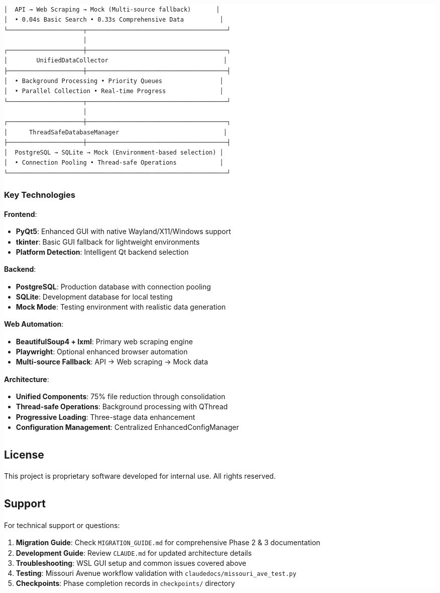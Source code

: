 ```
│  API → Web Scraping → Mock (Multi-source fallback)       │
│  • 0.04s Basic Search • 0.33s Comprehensive Data          │
└─────────────────────┬───────────────────────────────────────┘
                      │
┌─────────────────────┼───────────────────────────────────────┐
│        UnifiedDataCollector                                │
├─────────────────────┼───────────────────────────────────────┤
│  • Background Processing • Priority Queues                │
│  • Parallel Collection • Real-time Progress               │
└─────────────────────┬───────────────────────────────────────┘
                      │
┌─────────────────────┼───────────────────────────────────────┐
│      ThreadSafeDatabaseManager                             │
├─────────────────────┼───────────────────────────────────────┤
│  PostgreSQL → SQLite → Mock (Environment-based selection) │
│  • Connection Pooling • Thread-safe Operations            │
└─────────────────────────────────────────────────────────────┘
```

### Key Technologies

**Frontend**:
- **PyQt5**: Enhanced GUI with native Wayland/X11/Windows support
- **tkinter**: Basic GUI fallback for lightweight environments
- **Platform Detection**: Intelligent Qt backend selection

**Backend**:
- **PostgreSQL**: Production database with connection pooling
- **SQLite**: Development database for local testing
- **Mock Mode**: Testing environment with realistic data generation

**Web Automation**:
- **BeautifulSoup4 + lxml**: Primary web scraping engine
- **Playwright**: Optional enhanced browser automation
- **Multi-source Fallback**: API → Web scraping → Mock data

**Architecture**:
- **Unified Components**: 75% file reduction through consolidation
- **Thread-safe Operations**: Background processing with QThread
- **Progressive Loading**: Three-stage data enhancement
- **Configuration Management**: Centralized EnhancedConfigManager

## License

This project is proprietary software developed for internal use. All rights reserved.

## Support

For technical support or questions:

1. **Migration Guide**: Check `MIGRATION_GUIDE.md` for comprehensive Phase 2 & 3 documentation
2. **Development Guide**: Review `CLAUDE.md` for updated architecture details
3. **Troubleshooting**: WSL GUI setup and common issues covered above
4. **Testing**: Missouri Avenue workflow validation with `claudedocs/missouri_ave_test.py`
5. **Checkpoints**: Phase completion records in `checkpoints/` directory
